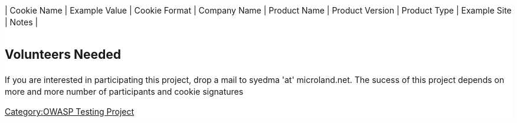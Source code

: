 | Cookie Name                                        | Example Value                                       | Cookie Format                                                                                                                                                                                                                                                                                                                                                                                                                                                                                                                                                                                                                                                                                                                                                                                                           | Company Name                                            | Product Name                                                                                                                                                                    | Product Version                                      | Product Type                 | Example Site              | Notes                                                                                                                                                                                                                                                                                                                                                                                                                                                                                                                                                                                                       |

## Volunteers Needed

If you are interested in participating this project, drop a mail to
syedma 'at' microland.net. The sucess of this project depends on more
and more number of participants and cookie signatures

[Category:OWASP Testing
Project](Category:OWASP_Testing_Project "wikilink")